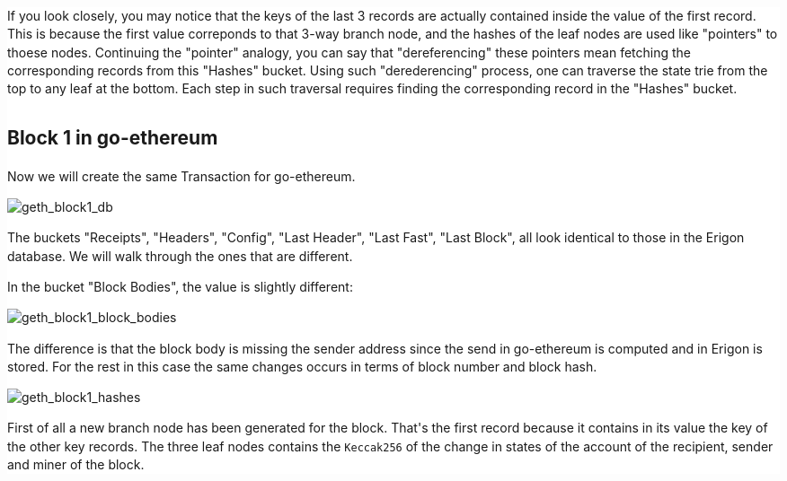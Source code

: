 If you look closely, you may notice that the keys of the last 3 records are actually contained inside the value
of the first record. This is because the first value correponds to that 3-way branch node, and the hashes of the
leaf nodes are used like "pointers" to thoese nodes. Continuing the "pointer" analogy, you can say that
"dereferencing" these pointers mean fetching the corresponding records from this "Hashes" bucket. Using such
"derederencing" process, one can traverse the state trie from the top to any leaf at the bottom. Each step in
such traversal requires finding the corresponding record in the "Hashes" bucket.


Block 1 in go-ethereum
----------------------

Now we will create the same Transaction for go-ethereum.

![geth_block1_db](geth_changes_1.png)

The buckets "Receipts", "Headers", "Config", "Last Header", "Last Fast", "Last Block", all look identical
to those in the Erigon database. We will walk through the ones that are different.

In the bucket "Block Bodies", the value is slightly different:

![geth_block1_block_bodies](geth_changes_1_b_4.png)

The difference is that the block body is missing the sender address since the send in go-ethereum is computed and in Erigon is stored. 
For the rest in this case the same changes occurs in terms of block number and block hash.

![geth_block1_hashes](geth_changes_1_hashes_5.png)

First of all a new branch node has been generated for the block. 
That's the first record because it contains in its value the key of the other key records. 
The three leaf nodes contains the `Keccak256` of the change in states of the account of the recipient, 
sender and miner of the block.
